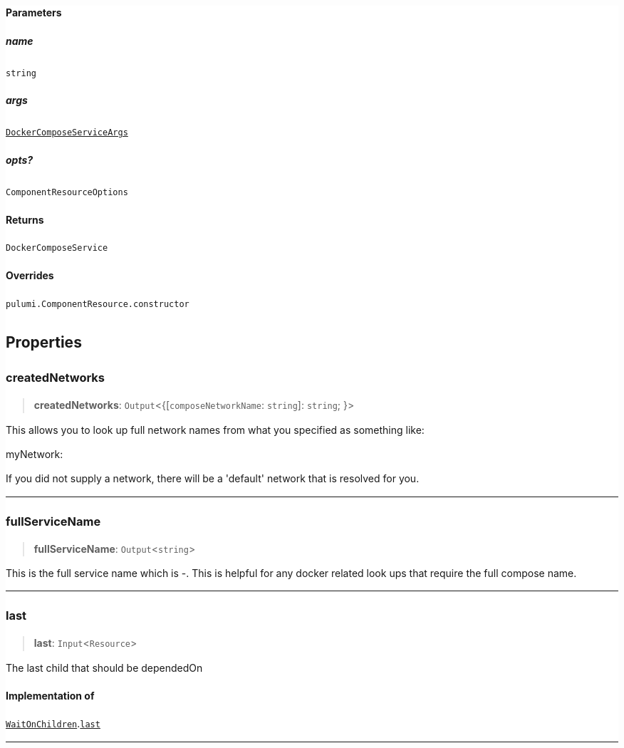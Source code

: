 #### Parameters

##### name

`string`

##### args

[`DockerComposeServiceArgs`](../interfaces/DockerComposeServiceArgs.md)

##### opts?

`ComponentResourceOptions`

#### Returns

`DockerComposeService`

#### Overrides

`pulumi.ComponentResource.constructor`

## Properties

### createdNetworks

> **createdNetworks**: `Output`\<\{[`composeNetworkName`: `string`]: `string`; \}\>

This allows you to look up full network names from what you specified as something like:

myNetwork: <network properties>

If you did not supply a network, there will be a 'default' network that is resolved for you.

***

### fullServiceName

> **fullServiceName**: `Output`\<`string`\>

This is the full service name which is <compose name>-<service>.  This is helpful for any docker
related look ups that require the full compose name.

***

### last

> **last**: `Input`\<`Resource`\>

The last child that should be dependedOn

#### Implementation of

[`WaitOnChildren`](../interfaces/WaitOnChildren.md).[`last`](../interfaces/WaitOnChildren.md#last)

***
